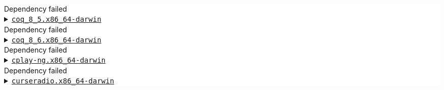 </details>
</td>
<td>Dependency failed</td>
</tr>
<tr>
<td>
<details><summary>
<tt><a href='https://hydra.nixos.org/build/258732444'>coq_8_5.x86_64-darwin</a></tt>
</summary></details>
</td>
<td>Dependency failed</td>
</tr>
<tr>
<td>
<details><summary>
<tt><a href='https://hydra.nixos.org/build/258784352'>coq_8_6.x86_64-darwin</a></tt>
</summary></details>
</td>
<td>Dependency failed</td>
</tr>
<tr>
<td>
<details><summary>
<tt><a href='https://hydra.nixos.org/build/258792799'>cplay-ng.x86_64-darwin</a></tt>
</summary></details>
</td>
<td>Dependency failed</td>
</tr>
<tr>
<td>
<details><summary>
<tt><a href='https://hydra.nixos.org/build/258780861'>curseradio.x86_64-darwin</a></tt>
</summary>
<ul>
<li>